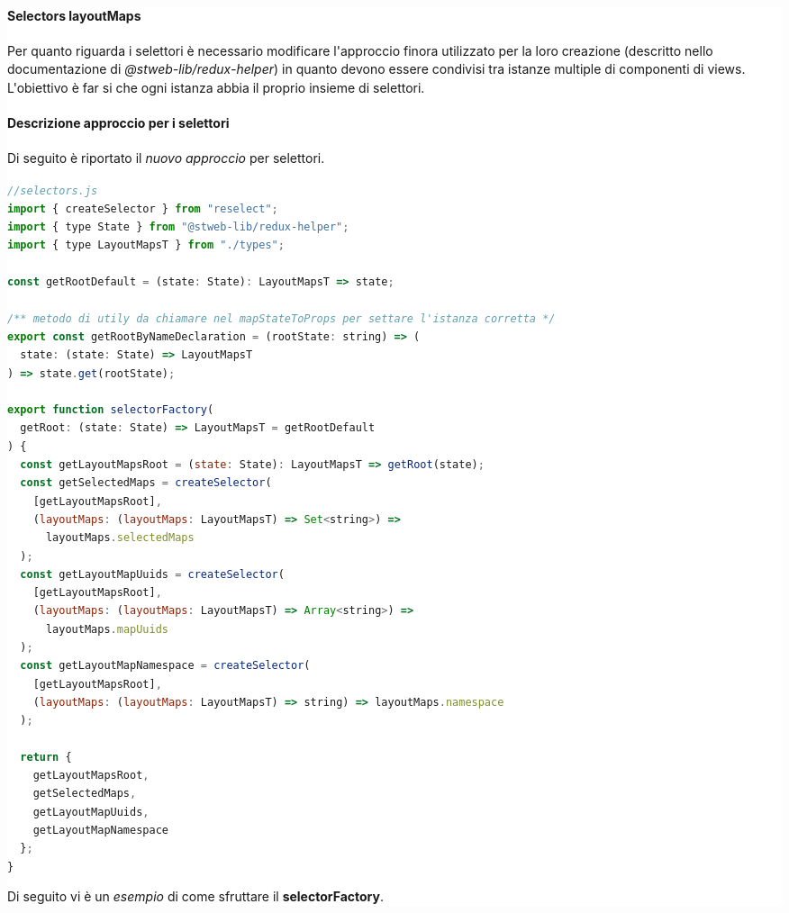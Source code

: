 #### Selectors layoutMaps

Per quanto riguarda i selettori è necessario modificare l'approccio finora utilizzato per la loro creazione (descritto nello documentazione di _@stweb-lib/redux-helper_) in quanto devono essere condivisi tra istanze multiple di componenti di views.
L'obiettivo è far si che ogni istanza abbia il proprio insieme di selettori.

#### Descrizione approccio per i selettori

Di seguito è riportato il _nuovo approccio_ per selettori.

```js
//selectors.js
import { createSelector } from "reselect";
import { type State } from "@stweb-lib/redux-helper";
import { type LayoutMapsT } from "./types";

const getRootDefault = (state: State): LayoutMapsT => state;

/** metodo di utily da chiamare nel mapStateToProps per settare l'istanza corretta */
export const getRootByNameDeclaration = (rootState: string) => (
  state: (state: State) => LayoutMapsT
) => state.get(rootState);

export function selectorFactory(
  getRoot: (state: State) => LayoutMapsT = getRootDefault
) {
  const getLayoutMapsRoot = (state: State): LayoutMapsT => getRoot(state);
  const getSelectedMaps = createSelector(
    [getLayoutMapsRoot],
    (layoutMaps: (layoutMaps: LayoutMapsT) => Set<string>) =>
      layoutMaps.selectedMaps
  );
  const getLayoutMapUuids = createSelector(
    [getLayoutMapsRoot],
    (layoutMaps: (layoutMaps: LayoutMapsT) => Array<string>) =>
      layoutMaps.mapUuids
  );
  const getLayoutMapNamespace = createSelector(
    [getLayoutMapsRoot],
    (layoutMaps: (layoutMaps: LayoutMapsT) => string) => layoutMaps.namespace
  );

  return {
    getLayoutMapsRoot,
    getSelectedMaps,
    getLayoutMapUuids,
    getLayoutMapNamespace
  };
}
```

Di seguito vi è un _esempio_ di come sfruttare il **selectorFactory**.
